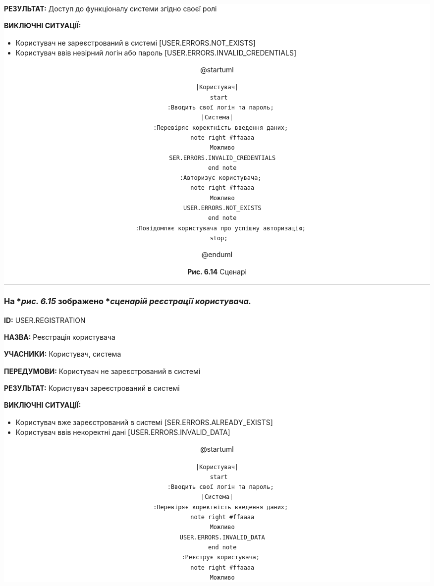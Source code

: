 **РЕЗУЛЬТАТ:** Доступ до функціоналу системи згідно своєї ролі

**ВИКЛЮЧНІ СИТУАЦІЇ:**
- Користувач не зареєстрований в системі [USER.ERRORS.NOT_EXISTS]
- Користувач ввів невірний логін або пароль [USER.ERRORS.INVALID_CREDENTIALS]

<center>

@startuml

    |Користувач|
     start
      :Вводить свої логін та пароль;
    |Система|
      :Перевіряє коректність введення даних;
       note right #ffaaaa
       Можливо
       SER.ERRORS.INVALID_CREDENTIALS
       end note
      :Авторизує користувача;
       note right #ffaaaa
       Можливо
       USER.ERRORS.NOT_EXISTS
       end note
      :Повідомляє користувача про успішну авторизацію;
     stop;
        
@enduml

**Рис. 6.14** Сценарі

</center>

---

### На **рис. 6.15* зображено **сценарій реєстрації користувача.*

**ID:** USER.REGISTRATION

**НАЗВА:** Реєстрація користувача

**УЧАСНИКИ:** Користувач, система

**ПЕРЕДУМОВИ:** Користувач не зареєстрований в системі

**РЕЗУЛЬТАТ:** Користувач зареєстрований в системі

**ВИКЛЮЧНІ СИТУАЦІЇ:**
- Користувач вже зареєстрований в системі [SER.ERRORS.ALREADY_EXISTS]
- Користувач ввів некоректні дані [USER.ERRORS.INVALID_DATA]

<center>

@startuml

    |Користувач|
     start
      :Вводить свої логін та пароль;
    |Система|
      :Перевіряє коректність введення даних;
       note right #ffaaaa
       Можливо
       USER.ERRORS.INVALID_DATA
       end note
      :Реєструє користувача;
       note right #ffaaaa
       Можливо